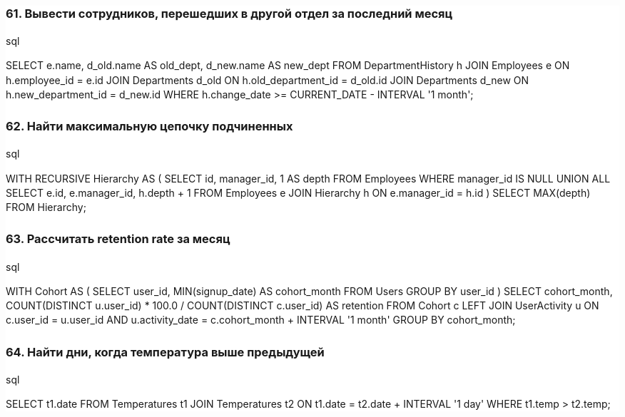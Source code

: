 ### 61. Вывести сотрудников, перешедших в другой отдел за последний месяц

sql

SELECT e.name, d_old.name AS old_dept, d_new.name AS new_dept
FROM DepartmentHistory h
JOIN Employees e ON h.employee_id = e.id
JOIN Departments d_old ON h.old_department_id = d_old.id
JOIN Departments d_new ON h.new_department_id = d_new.id
WHERE h.change_date >= CURRENT_DATE - INTERVAL '1 month';

### 62. Найти максимальную цепочку подчиненных

sql

WITH RECURSIVE Hierarchy AS (
  SELECT id, manager_id, 1 AS depth
  FROM Employees
  WHERE manager_id IS NULL
  UNION ALL
  SELECT e.id, e.manager_id, h.depth + 1
  FROM Employees e
  JOIN Hierarchy h ON e.manager_id = h.id
)
SELECT MAX(depth) FROM Hierarchy;

### 63. Рассчитать retention rate за месяц

sql

WITH Cohort AS (
  SELECT user_id, MIN(signup_date) AS cohort_month
  FROM Users
  GROUP BY user_id
)
SELECT 
  cohort_month,
  COUNT(DISTINCT u.user_id) * 100.0 / COUNT(DISTINCT c.user_id) AS retention
FROM Cohort c
LEFT JOIN UserActivity u 
  ON c.user_id = u.user_id 
  AND u.activity_date = c.cohort_month + INTERVAL '1 month'
GROUP BY cohort_month;

### 64. Найти дни, когда температура выше предыдущей

sql

SELECT t1.date
FROM Temperatures t1
JOIN Temperatures t2 ON t1.date = t2.date + INTERVAL '1 day'
WHERE t1.temp > t2.temp;

